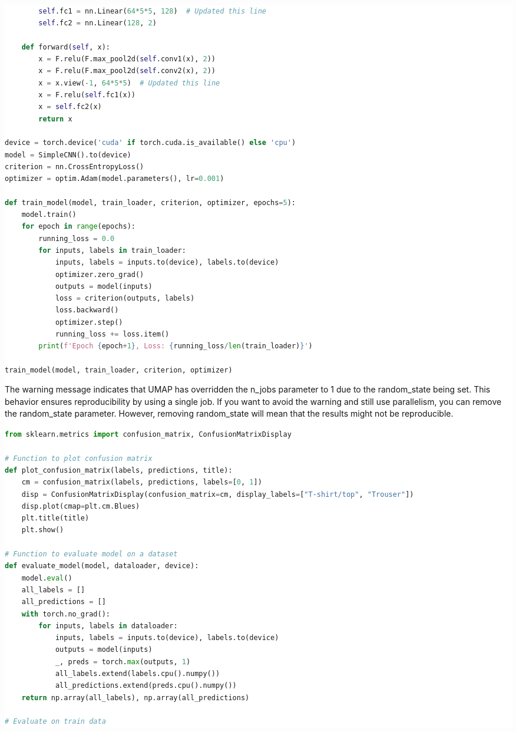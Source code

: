```python
        self.fc1 = nn.Linear(64*5*5, 128)  # Updated this line
        self.fc2 = nn.Linear(128, 2)

    def forward(self, x):
        x = F.relu(F.max_pool2d(self.conv1(x), 2))
        x = F.relu(F.max_pool2d(self.conv2(x), 2))
        x = x.view(-1, 64*5*5)  # Updated this line
        x = F.relu(self.fc1(x))
        x = self.fc2(x)
        return x

device = torch.device('cuda' if torch.cuda.is_available() else 'cpu')
model = SimpleCNN().to(device)
criterion = nn.CrossEntropyLoss()
optimizer = optim.Adam(model.parameters(), lr=0.001)

def train_model(model, train_loader, criterion, optimizer, epochs=5):
    model.train()
    for epoch in range(epochs):
        running_loss = 0.0
        for inputs, labels in train_loader:
            inputs, labels = inputs.to(device), labels.to(device)
            optimizer.zero_grad()
            outputs = model(inputs)
            loss = criterion(outputs, labels)
            loss.backward()
            optimizer.step()
            running_loss += loss.item()
        print(f'Epoch {epoch+1}, Loss: {running_loss/len(train_loader)}')

train_model(model, train_loader, criterion, optimizer)

```
The warning message indicates that UMAP has overridden the n_jobs parameter to 1 due to the random_state being set. This behavior ensures reproducibility by using a single job. If you want to avoid the warning and still use parallelism, you can remove the random_state parameter. However, removing random_state will mean that the results might not be reproducible.
```python
from sklearn.metrics import confusion_matrix, ConfusionMatrixDisplay

# Function to plot confusion matrix
def plot_confusion_matrix(labels, predictions, title):
    cm = confusion_matrix(labels, predictions, labels=[0, 1])
    disp = ConfusionMatrixDisplay(confusion_matrix=cm, display_labels=["T-shirt/top", "Trouser"])
    disp.plot(cmap=plt.cm.Blues)
    plt.title(title)
    plt.show()

# Function to evaluate model on a dataset
def evaluate_model(model, dataloader, device):
    model.eval()
    all_labels = []
    all_predictions = []
    with torch.no_grad():
        for inputs, labels in dataloader:
            inputs, labels = inputs.to(device), labels.to(device)
            outputs = model(inputs)
            _, preds = torch.max(outputs, 1)
            all_labels.extend(labels.cpu().numpy())
            all_predictions.extend(preds.cpu().numpy())
    return np.array(all_labels), np.array(all_predictions)

# Evaluate on train data
```